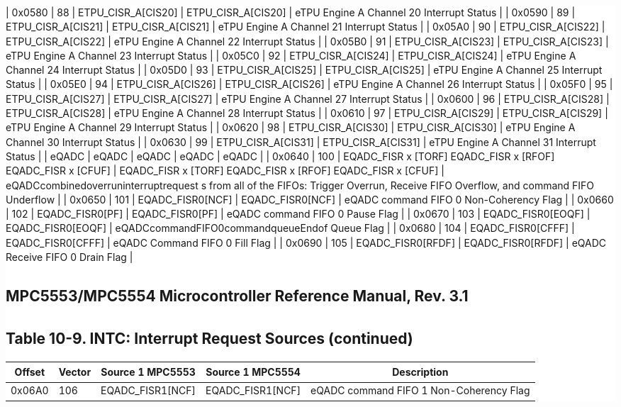 | 0x0580   | 88       | ETPU_CISR_A[CIS20]                                          | ETPU_CISR_A[CIS20]                                          | eTPU Engine A Channel 20 Interrupt Status                                                                                        |
| 0x0590   | 89       | ETPU_CISR_A[CIS21]                                          | ETPU_CISR_A[CIS21]                                          | eTPU Engine A Channel 21 Interrupt Status                                                                                        |
| 0x05A0   | 90       | ETPU_CISR_A[CIS22]                                          | ETPU_CISR_A[CIS22]                                          | eTPU Engine A Channel 22 Interrupt Status                                                                                        |
| 0x05B0   | 91       | ETPU_CISR_A[CIS23]                                          | ETPU_CISR_A[CIS23]                                          | eTPU Engine A Channel 23 Interrupt Status                                                                                        |
| 0x05C0   | 92       | ETPU_CISR_A[CIS24]                                          | ETPU_CISR_A[CIS24]                                          | eTPU Engine A Channel 24 Interrupt Status                                                                                        |
| 0x05D0   | 93       | ETPU_CISR_A[CIS25]                                          | ETPU_CISR_A[CIS25]                                          | eTPU Engine A Channel 25 Interrupt Status                                                                                        |
| 0x05E0   | 94       | ETPU_CISR_A[CIS26]                                          | ETPU_CISR_A[CIS26]                                          | eTPU Engine A Channel 26 Interrupt Status                                                                                        |
| 0x05F0   | 95       | ETPU_CISR_A[CIS27]                                          | ETPU_CISR_A[CIS27]                                          | eTPU Engine A Channel 27 Interrupt Status                                                                                        |
| 0x0600   | 96       | ETPU_CISR_A[CIS28]                                          | ETPU_CISR_A[CIS28]                                          | eTPU Engine A Channel 28 Interrupt Status                                                                                        |
| 0x0610   | 97       | ETPU_CISR_A[CIS29]                                          | ETPU_CISR_A[CIS29]                                          | eTPU Engine A Channel 29 Interrupt Status                                                                                        |
| 0x0620   | 98       | ETPU_CISR_A[CIS30]                                          | ETPU_CISR_A[CIS30]                                          | eTPU Engine A Channel 30 Interrupt Status                                                                                        |
| 0x0630   | 99       | ETPU_CISR_A[CIS31]                                          | ETPU_CISR_A[CIS31]                                          | eTPU Engine A Channel 31 Interrupt Status                                                                                        |
| eQADC    | eQADC    | eQADC                                                       | eQADC                                                       | eQADC                                                                                                                            |
| 0x0640   | 100      | EQADC_FISR x [TORF] EQADC_FISR x [RFOF] EQADC_FISR x [CFUF] | EQADC_FISR x [TORF] EQADC_FISR x [RFOF] EQADC_FISR x [CFUF] | eQADCcombinedoverruninterruptrequest s from all of the FIFOs: Trigger Overrun, Receive FIFO Overflow, and command FIFO Underflow |
| 0x0650   | 101      | EQADC_FISR0[NCF]                                            | EQADC_FISR0[NCF]                                            | eQADC command FIFO 0 Non-Coherency Flag                                                                                          |
| 0x0660   | 102      | EQADC_FISR0[PF]                                             | EQADC_FISR0[PF]                                             | eQADC command FIFO 0 Pause Flag                                                                                                  |
| 0x0670   | 103      | EQADC_FISR0[EOQF]                                           | EQADC_FISR0[EOQF]                                           | eQADCcommandFIFO0commandqueueEndof Queue Flag                                                                                    |
| 0x0680   | 104      | EQADC_FISR0[CFFF]                                           | EQADC_FISR0[CFFF]                                           | eQADC Command FIFO 0 Fill Flag                                                                                                   |
| 0x0690   | 105      | EQADC_FISR0[RFDF]                                           | EQADC_FISR0[RFDF]                                           | eQADC Receive FIFO 0 Drain Flag                                                                                                  |

## MPC5553/MPC5554 Microcontroller Reference Manual, Rev. 3.1

## Table 10-9. INTC: Interrupt Request Sources (continued)

| Offset   | Vector   | Source 1 MPC5553              | Source 1 MPC5554              | Description                                                                                   |
|----------|----------|-------------------------------|-------------------------------|-----------------------------------------------------------------------------------------------|
| 0x06A0   | 106      | EQADC_FISR1[NCF]              | EQADC_FISR1[NCF]              | eQADC command FIFO 1 Non-Coherency Flag                                                       |